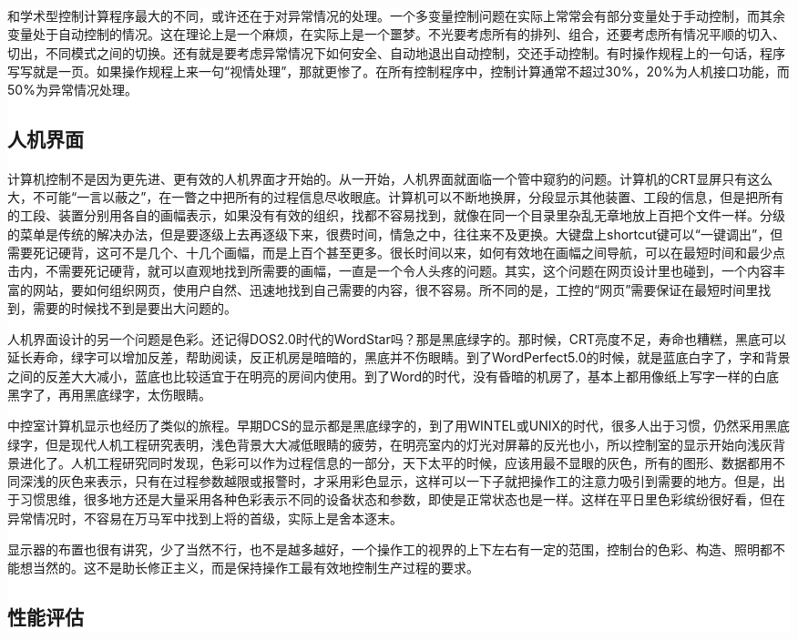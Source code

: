  

和学术型控制计算程序最大的不同，或许还在于对异常情况的处理。一个多变量控制问题在实际上常常会有部分变量处于手动控制，而其余变量处于自动控制的情况。这在理论上是一个麻烦，在实际上是一个噩梦。不光要考虑所有的排列、组合，还要考虑所有情况平顺的切入、切出，不同模式之间的切换。还有就是要考虑异常情况下如何安全、自动地退出自动控制，交还手动控制。有时操作规程上的一句话，程序写写就是一页。如果操作规程上来一句“视情处理”，那就更惨了。在所有控制程序中，控制计算通常不超过30%，20%为人机接口功能，而50%为异常情况处理。

 

## 人机界面

 

计算机控制不是因为更先进、更有效的人机界面才开始的。从一开始，人机界面就面临一个管中窥豹的问题。计算机的CRT显屏只有这么大，不可能“一言以蔽之”，在一瞥之中把所有的过程信息尽收眼底。计算机可以不断地换屏，分段显示其他装置、工段的信息，但是把所有的工段、装置分别用各自的画幅表示，如果没有有效的组织，找都不容易找到，就像在同一个目录里杂乱无章地放上百把个文件一样。分级的菜单是传统的解决办法，但是要逐级上去再逐级下来，很费时间，情急之中，往往来不及更换。大键盘上shortcut键可以“一键调出”，但需要死记硬背，这可不是几个、十几个画幅，而是上百个甚至更多。很长时间以来，如何有效地在画幅之间导航，可以在最短时间和最少点击内，不需要死记硬背，就可以直观地找到所需要的画幅，一直是一个令人头疼的问题。其实，这个问题在网页设计里也碰到，一个内容丰富的网站，要如何组织网页，使用户自然、迅速地找到自己需要的内容，很不容易。所不同的是，工控的“网页”需要保证在最短时间里找到，需要的时候找不到是要出大问题的。

 

人机界面设计的另一个问题是色彩。还记得DOS2.0时代的WordStar吗？那是黑底绿字的。那时候，CRT亮度不足，寿命也糟糕，黑底可以延长寿命，绿字可以增加反差，帮助阅读，反正机房是暗暗的，黑底并不伤眼睛。到了WordPerfect5.0的时候，就是蓝底白字了，字和背景之间的反差大大减小，蓝底也比较适宜于在明亮的房间内使用。到了Word的时代，没有昏暗的机房了，基本上都用像纸上写字一样的白底黑字了，再用黑底绿字，太伤眼睛。

 

中控室计算机显示也经历了类似的旅程。早期DCS的显示都是黑底绿字的，到了用WINTEL或UNIX的时代，很多人出于习惯，仍然采用黑底绿字，但是现代人机工程研究表明，浅色背景大大减低眼睛的疲劳，在明亮室内的灯光对屏幕的反光也小，所以控制室的显示开始向浅灰背景进化了。人机工程研究同时发现，色彩可以作为过程信息的一部分，天下太平的时候，应该用最不显眼的灰色，所有的图形、数据都用不同深浅的灰色来表示，只有在过程参数越限或报警时，才采用彩色显示，这样可以一下子就把操作工的注意力吸引到需要的地方。但是，出于习惯思维，很多地方还是大量采用各种色彩表示不同的设备状态和参数，即使是正常状态也是一样。这样在平日里色彩缤纷很好看，但在异常情况时，不容易在万马军中找到上将的首级，实际上是舍本逐末。

 

显示器的布置也很有讲究，少了当然不行，也不是越多越好，一个操作工的视界的上下左右有一定的范围，控制台的色彩、构造、照明都不能想当然的。这不是助长修正主义，而是保持操作工最有效地控制生产过程的要求。

 

## 性能评估

 


